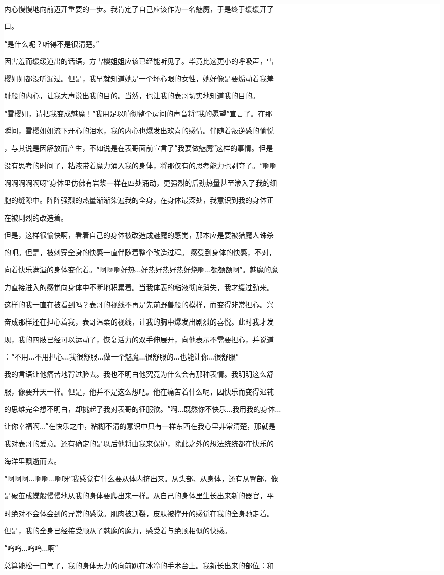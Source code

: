 内心慢慢地向前迈开重要的一步。我肯定了自己应该作为一名魅魔，于是终于缓缓开了

口。

“是什么呢？听得不是很清楚。”

因害羞而缓缓道出的话语，方雪樱姐姐应该已经能听见了。毕竟比这更小的呼吸声，雪

樱姐姐都没听漏过。但是，我早就知道她是一个坏心眼的女性，她好像是要煽动着我羞

耻般的内心，让我大声说出我的目的。当然，也让我的表哥切实地知道我的目的。

“雪樱姐，请把我变成魅魔！”我用足以响彻整个房间的声音将“我的愿望”宣言了。在那

瞬间，雪樱姐姐流下开心的泪水，我的内心也爆发出欢喜的感情。伴随着叛逆感的愉悦

，与其说是因解放而产生，不如说是在表哥面前宣言了“我要做魅魔”这样的事情。但是

没有思考的时间了，粘液带着魔力涌入我的身体，将那仅有的思考能力也剥夺了。“啊啊

啊啊啊啊啊呀”身体里仿佛有岩浆一样在四处涌动，更强烈的后劲热量甚至渗入了我的细

胞的缝隙中。阵阵强烈的热量渐渐染遍我的全身，在身体最深处，我意识到我的身体正

在被剧烈的改造着。

但是，这样很愉快啊，看着自己的身体被改造成魅魔的感觉，那本应是要被猎魔人诛杀

的吧。但是，被刺穿全身的快感一直伴随着整个改造过程。 感受到身体的快感，不对，

向着快乐满溢的身体变化着。“啊啊啊好热…好热好热好热好烧啊…额额额啊”。魅魔的魔

力直接进入的感觉向身体中不断地积累着。当我体表的粘液彻底消失，我才缓过劲来。

这样的我一直在被看到吗？表哥的视线不再是先前野兽般的模样，而变得非常担心。兴

奋成那样还在担心着我，表哥温柔的视线，让我的胸中爆发出剧烈的喜悦。此时我才发

现，我的四肢已经可以运动了，恢复活力的双手伸展开，向他表示不需要担心，并说道

：“不用…不用担心…我很舒服…做一个魅魔…很舒服的…也能让你…很舒服”

我的言语让他痛苦地背过脸去。我也不明白他究竟为什么会有那种表情。我明明这么舒

服，像要升天一样。但是，他并不是这么想吧。他在痛苦着什么呢，因快乐而变得迟钝

的思维完全想不明白，却挑起了我对表哥的征服欲。“啊…既然你不快乐…我用我的身体…

让你幸福啊…”在快乐之中，粘糊不清的意识中只有一样东西在我心里非常清楚，那就是

我对表哥的爱意。还有确定的是以后他将由我来保护，除此之外的想法统统都在快乐的

海洋里飘逝而去。

“啊啊啊…啊啊…啊呀”我感觉有什么要从体内挤出来。从头部、从身体，还有从臀部，像

是破茧成蝶般慢慢地从我的身体要爬出来一样。从自己的身体里生长出来新的器官，平

时绝对不会体会到的异常的感觉。肌肉被割裂，皮肤被撑开的感觉在我的全身驰走着。

但是，我的全身已经接受顺从了魅魔的魔力，感受着与绝顶相似的快感。

“呜呜…呜呜…啊”

总算能松一口气了，我的身体无力的向前趴在冰冷的手术台上。我新长出来的部位：和
